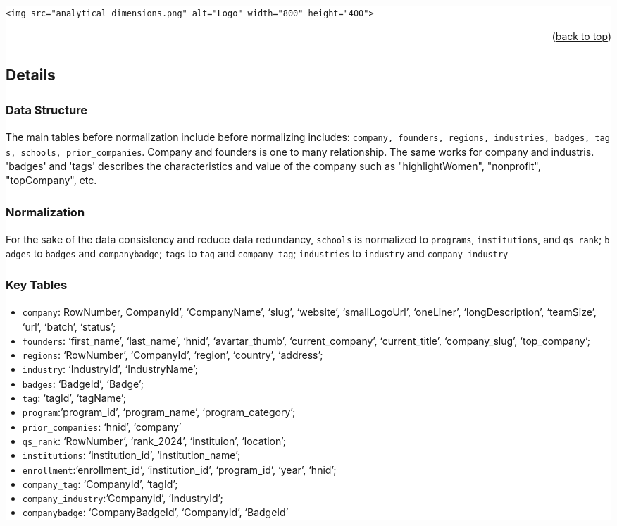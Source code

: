     <img src="analytical_dimensions.png" alt="Logo" width="800" height="400">
  </a>
</div>

<p align="right">(<a href="#readme-top">back to top</a>)</p>


## Details

### Data Structure
The main tables before normalization include before normalizing includes: `company, founders, regions, industries, badges, tags, schools, prior_companies`. Company and founders is one to many relationship. The same works for company and industris. 'badges' and 'tags' describes the characteristics and value of the company such as "highlightWomen", "nonprofit", "topCompany", etc. 

### Normalization
For the sake of the data consistency and reduce data redundancy, `schools` is normalized to `programs`, `institutions`, and `qs_rank`; `badges` to `badges` and `companybadge`; `tags` to `tag` and `company_tag`; `industries` to `industry` and `company_industry`

### Key Tables

* `company`: RowNumber, CompanyId’, ‘CompanyName’, ‘slug’, ‘website’, ‘smallLogoUrl’, ‘oneLiner’, ‘longDescription’, ‘teamSize’, ‘url’, ‘batch’, ‘status’;
*  `founders`: ‘first_name’, ‘last_name’, ‘hnid’, ‘avartar_thumb’, ‘current_company’, ‘current_title’, ‘company_slug’, ‘top_company’;
* `regions`: ‘RowNumber’, ‘CompanyId’, ‘region’, ‘country’, ‘address’;
* `industry`: ‘IndustryId’, ‘IndustryName’;
* `badges`: ‘BadgeId’, ‘Badge’;
* `tag`: ‘tagId’, ‘tagName’;
* `program`:’program_id’, ‘program_name’, ‘program_category’;
* `prior_companies`: ‘hnid’, ‘company’
* `qs_rank`: ‘RowNumber’, ‘rank_2024’, ‘instituion’, ‘location’;
* `institutions`: ‘institution_id’, ‘institution_name’;
* `enrollment`:’enrollment_id’, ‘institution_id’, ‘program_id’, ‘year’, ‘hnid’;
* `company_tag`: ‘CompanyId’, ‘tagId’;
* `company_industry`:’CompanyId’, ‘IndustryId’;
* `companybadge`: ‘CompanyBadgeId’, ‘CompanyId’, ‘BadgeId’
